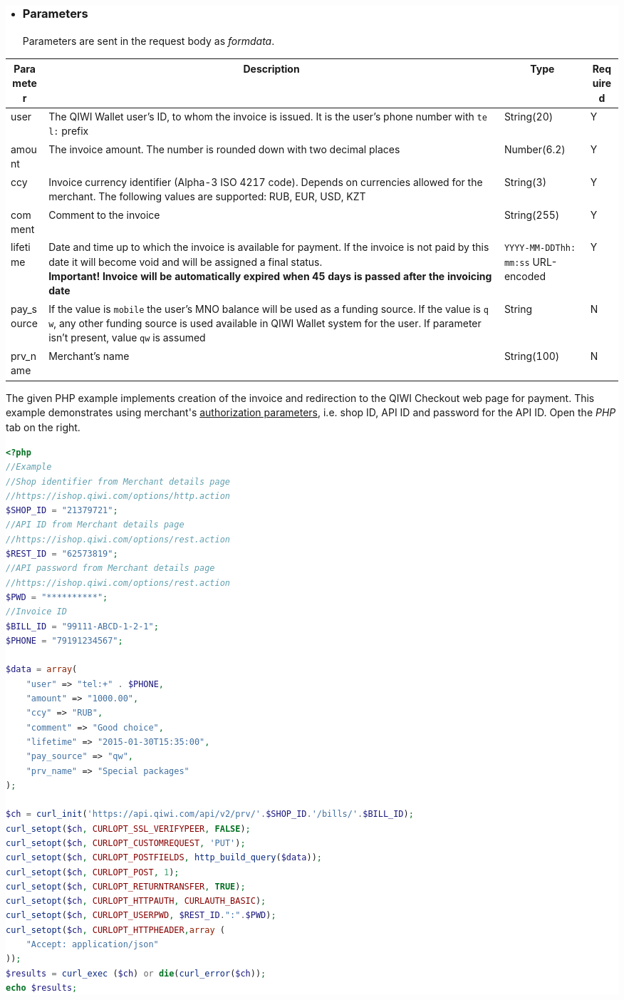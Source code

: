 <ul class="nestedList params">
    <li><h3>Parameters</h3><span>Parameters are sent in the request body as <i>formdata</i>.</span>
    </li>
</ul>


Parameter|Description|Type|Required
---------|--------|---|------
user | The QIWI Wallet user’s ID, to whom the invoice is issued. It is the user’s phone number with `tel:` prefix | String(20)|Y
amount | The invoice amount. The number is rounded down with two decimal places | Number(6.2)|Y
ccy | Invoice currency identifier (Alpha-3 ISO 4217 code). Depends on currencies allowed for the merchant. The following values are supported: RUB, EUR, USD, KZT | String(3)|Y
comment | Comment to the invoice | String(255)|Y
lifetime | Date and time up to which the invoice is available for payment. If the invoice is not paid by this date it will become void and will be assigned a final status.<br> **Important! Invoice will be automatically expired when 45 days is passed after the invoicing date**|`YYYY-MM-DDThh:mm:ss` URL-encoded|Y
pay_source |If the value is `mobile` the user’s MNO balance will be used as a funding source. If the value is `qw`, any other funding source is used available in QIWI Wallet system for the user. If parameter isn’t present, value `qw` is assumed |String |N
prv_name|Merchant’s name| String(100)|N

The given PHP example implements creation of the invoice and redirection to the QIWI Checkout web page for payment. This example demonstrates using merchant's [authorization parameters](#auth_param), i.e. shop ID, API ID and password for the API ID. Open the _PHP_ tab on the right.

~~~php
<?php
//Example
//Shop identifier from Merchant details page
//https://ishop.qiwi.com/options/http.action
$SHOP_ID = "21379721";
//API ID from Merchant details page
//https://ishop.qiwi.com/options/rest.action
$REST_ID = "62573819";
//API password from Merchant details page
//https://ishop.qiwi.com/options/rest.action
$PWD = "**********";
//Invoice ID
$BILL_ID = "99111-ABCD-1-2-1";
$PHONE = "79191234567";

$data = array(
    "user" => "tel:+" . $PHONE,
    "amount" => "1000.00",
    "ccy" => "RUB",
    "comment" => "Good choice",
    "lifetime" => "2015-01-30T15:35:00",
    "pay_source" => "qw",
    "prv_name" => "Special packages"
);

$ch = curl_init('https://api.qiwi.com/api/v2/prv/'.$SHOP_ID.'/bills/'.$BILL_ID);
curl_setopt($ch, CURLOPT_SSL_VERIFYPEER, FALSE);
curl_setopt($ch, CURLOPT_CUSTOMREQUEST, 'PUT');
curl_setopt($ch, CURLOPT_POSTFIELDS, http_build_query($data));
curl_setopt($ch, CURLOPT_POST, 1);
curl_setopt($ch, CURLOPT_RETURNTRANSFER, TRUE);
curl_setopt($ch, CURLOPT_HTTPAUTH, CURLAUTH_BASIC);
curl_setopt($ch, CURLOPT_USERPWD, $REST_ID.":".$PWD);
curl_setopt($ch, CURLOPT_HTTPHEADER,array (
    "Accept: application/json"
));
$results = curl_exec ($ch) or die(curl_error($ch));
echo $results;
~~~